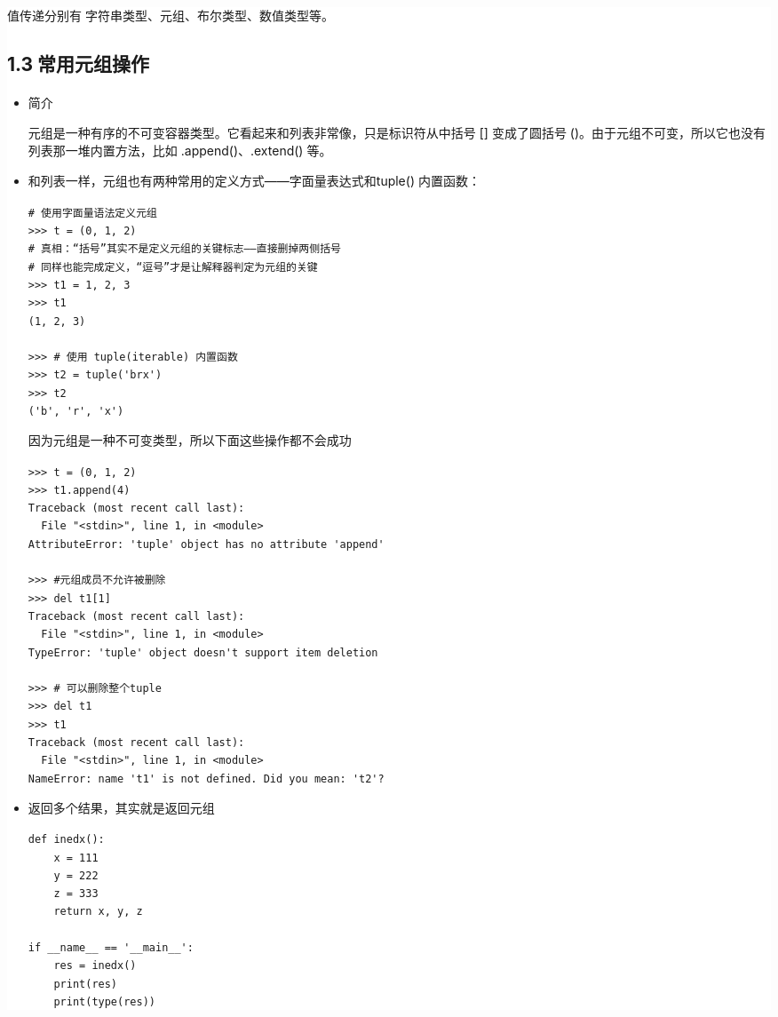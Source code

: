   值传递分别有 字符串类型、元组、布尔类型、数值类型等。

##  1.3 常用元组操作

* 简介

  元组是一种有序的不可变容器类型。它看起来和列表非常像，只是标识符从中括号 [] 变成了圆括号 ()。由于元组不可变，所以它也没有列表那一堆内置方法，比如 .append()、.extend() 等。 

* 和列表一样，元组也有两种常用的定义方式——字面量表达式和tuple() 内置函数： 

  ~~~
  # 使用字面量语法定义元组
  >>> t = (0, 1, 2)
  # 真相：“括号”其实不是定义元组的关键标志——直接删掉两侧括号
  # 同样也能完成定义，“逗号”才是让解释器判定为元组的关键
  >>> t1 = 1, 2, 3
  >>> t1
  (1, 2, 3)
  
  >>> # 使用 tuple(iterable) 内置函数
  >>> t2 = tuple('brx')     
  >>> t2
  ('b', 'r', 'x')
  ~~~

  因为元组是一种不可变类型，所以下面这些操作都不会成功 

  ~~~
  >>> t = (0, 1, 2)
  >>> t1.append(4) 
  Traceback (most recent call last):
    File "<stdin>", line 1, in <module>
  AttributeError: 'tuple' object has no attribute 'append'
  
  >>> #元组成员不允许被删除
  >>> del t1[1] 
  Traceback (most recent call last):
    File "<stdin>", line 1, in <module>
  TypeError: 'tuple' object doesn't support item deletion
  
  >>> # 可以删除整个tuple
  >>> del t1
  >>> t1
  Traceback (most recent call last):
    File "<stdin>", line 1, in <module>
  NameError: name 't1' is not defined. Did you mean: 't2'?
  ~~~

* 返回多个结果，其实就是返回元组 

  ~~~
  def inedx():
      x = 111
      y = 222
      z = 333
      return x, y, z
  
  if __name__ == '__main__':
      res = inedx()
      print(res)
      print(type(res))
  ~~~
